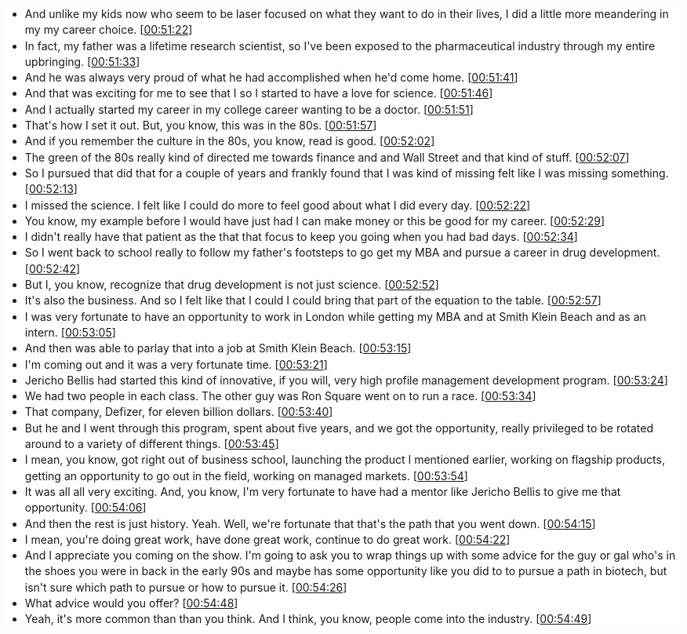*  And unlike my kids now who seem to be laser focused on what they want to do in their lives, I did a little more meandering in my my career choice. [[00:51:22](https://www.youtube.com/watch?v=4egYLsK1JIE&t=3082.0s)]
*  In fact, my father was a lifetime research scientist, so I've been exposed to the pharmaceutical industry through my entire upbringing. [[00:51:33](https://www.youtube.com/watch?v=4egYLsK1JIE&t=3093.0s)]
*  And he was always very proud of what he had accomplished when he'd come home. [[00:51:41](https://www.youtube.com/watch?v=4egYLsK1JIE&t=3101.0s)]
*  And that was exciting for me to see that I so I started to have a love for science. [[00:51:46](https://www.youtube.com/watch?v=4egYLsK1JIE&t=3106.0s)]
*  And I actually started my career in my college career wanting to be a doctor. [[00:51:51](https://www.youtube.com/watch?v=4egYLsK1JIE&t=3111.0s)]
*  That's how I set it out. But, you know, this was in the 80s. [[00:51:57](https://www.youtube.com/watch?v=4egYLsK1JIE&t=3117.0s)]
*  And if you remember the culture in the 80s, you know, read is good. [[00:52:02](https://www.youtube.com/watch?v=4egYLsK1JIE&t=3122.0s)]
*  The green of the 80s really kind of directed me towards finance and and Wall Street and that kind of stuff. [[00:52:07](https://www.youtube.com/watch?v=4egYLsK1JIE&t=3127.0s)]
*  So I pursued that did that for a couple of years and frankly found that I was kind of missing felt like I was missing something. [[00:52:13](https://www.youtube.com/watch?v=4egYLsK1JIE&t=3133.0s)]
*  I missed the science. I felt like I could do more to feel good about what I did every day. [[00:52:22](https://www.youtube.com/watch?v=4egYLsK1JIE&t=3142.0s)]
*  You know, my example before I would have just had I can make money or this be good for my career. [[00:52:29](https://www.youtube.com/watch?v=4egYLsK1JIE&t=3149.0s)]
*  I didn't really have that patient as the that that focus to keep you going when you had bad days. [[00:52:34](https://www.youtube.com/watch?v=4egYLsK1JIE&t=3154.0s)]
*  So I went back to school really to follow my father's footsteps to go get my MBA and pursue a career in drug development. [[00:52:42](https://www.youtube.com/watch?v=4egYLsK1JIE&t=3162.0s)]
*  But I, you know, recognize that drug development is not just science. [[00:52:52](https://www.youtube.com/watch?v=4egYLsK1JIE&t=3172.0s)]
*  It's also the business. And so I felt like that I could I could bring that part of the equation to the table. [[00:52:57](https://www.youtube.com/watch?v=4egYLsK1JIE&t=3177.0s)]
*  I was very fortunate to have an opportunity to work in London while getting my MBA and at Smith Klein Beach and as an intern. [[00:53:05](https://www.youtube.com/watch?v=4egYLsK1JIE&t=3185.0s)]
*  And then was able to parlay that into a job at Smith Klein Beach. [[00:53:15](https://www.youtube.com/watch?v=4egYLsK1JIE&t=3195.0s)]
*  I'm coming out and it was a very fortunate time. [[00:53:21](https://www.youtube.com/watch?v=4egYLsK1JIE&t=3201.0s)]
*  Jericho Bellis had started this kind of innovative, if you will, very high profile management development program. [[00:53:24](https://www.youtube.com/watch?v=4egYLsK1JIE&t=3204.0s)]
*  We had two people in each class. The other guy was Ron Square went on to run a race. [[00:53:34](https://www.youtube.com/watch?v=4egYLsK1JIE&t=3214.0s)]
*  That company, Defizer, for eleven billion dollars. [[00:53:40](https://www.youtube.com/watch?v=4egYLsK1JIE&t=3220.0s)]
*  But he and I went through this program, spent about five years, and we got the opportunity, really privileged to be rotated around to a variety of different things. [[00:53:45](https://www.youtube.com/watch?v=4egYLsK1JIE&t=3225.0s)]
*  I mean, you know, got right out of business school, launching the product I mentioned earlier, working on flagship products, getting an opportunity to go out in the field, working on managed markets. [[00:53:54](https://www.youtube.com/watch?v=4egYLsK1JIE&t=3234.0s)]
*  It was all all very exciting. And, you know, I'm very fortunate to have had a mentor like Jericho Bellis to give me that opportunity. [[00:54:06](https://www.youtube.com/watch?v=4egYLsK1JIE&t=3246.0s)]
*  And then the rest is just history. Yeah. Well, we're fortunate that that's the path that you went down. [[00:54:15](https://www.youtube.com/watch?v=4egYLsK1JIE&t=3255.0s)]
*  I mean, you're doing great work, have done great work, continue to do great work. [[00:54:22](https://www.youtube.com/watch?v=4egYLsK1JIE&t=3262.0s)]
*  And I appreciate you coming on the show. I'm going to ask you to wrap things up with some advice for the guy or gal who's in the shoes you were in back in the early 90s and maybe has some opportunity like you did to to pursue a path in biotech, but isn't sure which path to pursue or how to pursue it. [[00:54:26](https://www.youtube.com/watch?v=4egYLsK1JIE&t=3266.0s)]
*  What advice would you offer? [[00:54:48](https://www.youtube.com/watch?v=4egYLsK1JIE&t=3288.0s)]
*  Yeah, it's more common than than you think. And I think, you know, people come into the industry. [[00:54:49](https://www.youtube.com/watch?v=4egYLsK1JIE&t=3289.0s)]